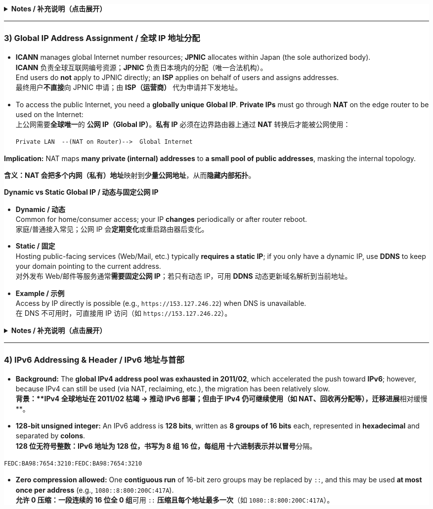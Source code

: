 <details><summary><strong>Notes / 补充说明（点击展开）</strong></summary></details>


---

### 3) Global IP Address Assignment / 全球 IP 地址分配

- **ICANN** manages global Internet number resources; **JPNIC** allocates within Japan (the sole authorized body).  
  **ICANN** 负责全球互联网编号资源；**JPNIC** 负责日本境内的分配（唯一合法机构）。  
  End users do **not** apply to JPNIC directly; an **ISP** applies on behalf of users and assigns addresses.  
  最终用户**不直接**向 JPNIC 申请；由 **ISP（运营商）** 代为申请并下发地址。  

- To access the public Internet, you need a **globally unique** **Global IP**. **Private IPs** must go through **NAT** on the edge router to be used on the Internet:  
  上公网需要**全球唯一**的 **公网 IP（Global IP）**。**私有 IP** 必须在边界路由器上通过 **NAT** 转换后才能被公网使用：  

  ```
  Private LAN  --(NAT on Router)-->  Global Internet
  ```
**Implication:** NAT maps **many private (internal) addresses** to **a small pool of public addresses**, masking the internal topology.

**含义：**NAT 会把**多个内网（私有）地址**映射到**少量公网地址**，从而**隐藏内部拓扑**。
  

**Dynamic vs Static Global IP / 动态与固定公网 IP**

- **Dynamic / 动态**  
Common for home/consumer access; your IP **changes** periodically or after router reboot.  
家庭/普通接入常见；公网 IP 会**定期变化**或重启路由器后变化。  

- **Static / 固定**  
Hosting public-facing services (Web/Mail, etc.) typically **requires a static IP**; if you only have a dynamic IP, use **DDNS** to keep your domain pointing to the current address.  
对外发布 Web/邮件等服务通常**需要固定公网 IP**；若只有动态 IP，可用 **DDNS** 动态更新域名解析到当前地址。  

- **Example / 示例**  
Access by IP directly is possible (e.g., `https://153.127.246.22`) when DNS is unavailable.  
在 DNS 不可用时，可直接用 IP 访问（如 `https://153.127.246.22`）。  

<details><summary><strong>Notes / 补充说明（点击展开）</strong></summary></details>

   
--- 
### 4) IPv6 Addressing & Header / IPv6 地址与首部
- **Background:** The **global IPv4 address pool was exhausted in 2011/02**, which accelerated the push toward **IPv6**; however, because IPv4 can still be used (via NAT, reclaiming, etc.), the migration has been relatively slow.  
  **背景：****IPv4 全球地址在 2011/02 枯竭** → 推动 **IPv6** 部署；但由于 IPv4 仍可继续使用（如 NAT、回收再分配等），迁移进展**相对缓慢**。

- **128-bit unsigned integer:** An IPv6 address is **128 bits**, written as **8 groups of 16 bits** each, represented in **hexadecimal** and separated by **colons**.  
  **128 位无符号整数：**IPv6 地址为 **128 位**，书写为 **8 组 16 位**，每组用 **十六进制**表示并以**冒号**分隔。

```
FEDC:BA98:7654:3210:FEDC:BA98:7654:3210
```
- **Zero compression allowed:** One **contiguous run** of 16-bit zero groups may be replaced by `::`, and this may be used **at most once per address** (e.g., `1080::8:800:200C:417A`).  
  **允许 0 压缩：**一段**连续的 16 位全 0 组**可用 `::` **压缩且每个地址最多一次**（如 `1080::8:800:200C:417A`）。
